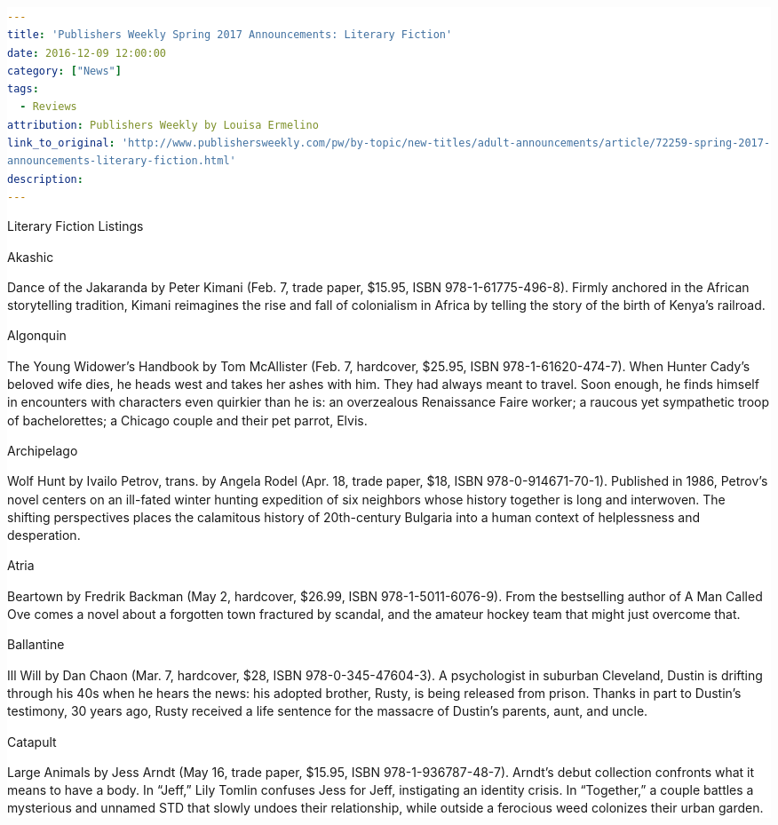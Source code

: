 ```yaml
---
title: 'Publishers Weekly Spring 2017 Announcements: Literary Fiction'
date: 2016-12-09 12:00:00
category: ["News"]
tags:
  - Reviews
attribution: Publishers Weekly by Louisa Ermelino
link_to_original: 'http://www.publishersweekly.com/pw/by-topic/new-titles/adult-announcements/article/72259-spring-2017-announcements-literary-fiction.html'
description:
---
```



Literary Fiction Listings

Akashic

Dance of the Jakaranda by Peter Kimani (Feb. 7, trade paper, $15.95, ISBN 978-1-61775-496-8). Firmly anchored in the African storytelling tradition, Kimani reimagines the rise and fall of colonialism in Africa by telling the story of the birth of Kenya’s railroad.

Algonquin

The Young Widower’s Handbook by Tom McAllister (Feb. 7, hardcover, $25.95, ISBN 978-1-61620-474-7). When Hunter Cady’s beloved wife dies, he heads west and takes her ashes with him. They had always meant to travel. Soon enough, he finds himself in encounters with characters even quirkier than he is: an overzealous Renaissance Faire worker; a raucous yet sympathetic troop of bachelorettes; a Chicago couple and their pet parrot, Elvis.

Archipelago

Wolf Hunt by Ivailo Petrov, trans. by Angela Rodel (Apr. 18, trade paper, $18, ISBN 978-0-914671-70-1). Published in 1986, Petrov’s novel centers on an ill-fated winter hunting expedition of six neighbors whose history together is long and interwoven. The shifting perspectives places the calamitous history of 20th-century Bulgaria into a human context of helplessness and desperation.

Atria

Beartown by Fredrik Backman (May 2, hardcover, $26.99, ISBN 978-1-5011-6076-9). From the bestselling author of A Man Called Ove comes a novel about a forgotten town fractured by scandal, and the amateur hockey team that might just overcome that.

Ballantine

Ill Will by Dan Chaon (Mar. 7, hardcover, $28, ISBN 978-0-345-47604-3). A psychologist in suburban Cleveland, Dustin is drifting through his 40s when he hears the news: his adopted brother, Rusty, is being released from prison. Thanks in part to Dustin’s testimony, 30 years ago, Rusty received a life sentence for the massacre of Dustin’s parents, aunt, and uncle.

Catapult

Large Animals by Jess Arndt (May 16, trade paper, $15.95, ISBN 978-1-936787-48-7). Arndt’s debut collection confronts what it means to have a body. In “Jeff,” Lily Tomlin confuses Jess for Jeff, instigating an identity crisis. In “Together,” a couple battles a mysterious and unnamed STD that slowly undoes their relationship, while outside a ferocious weed colonizes their urban garden.
